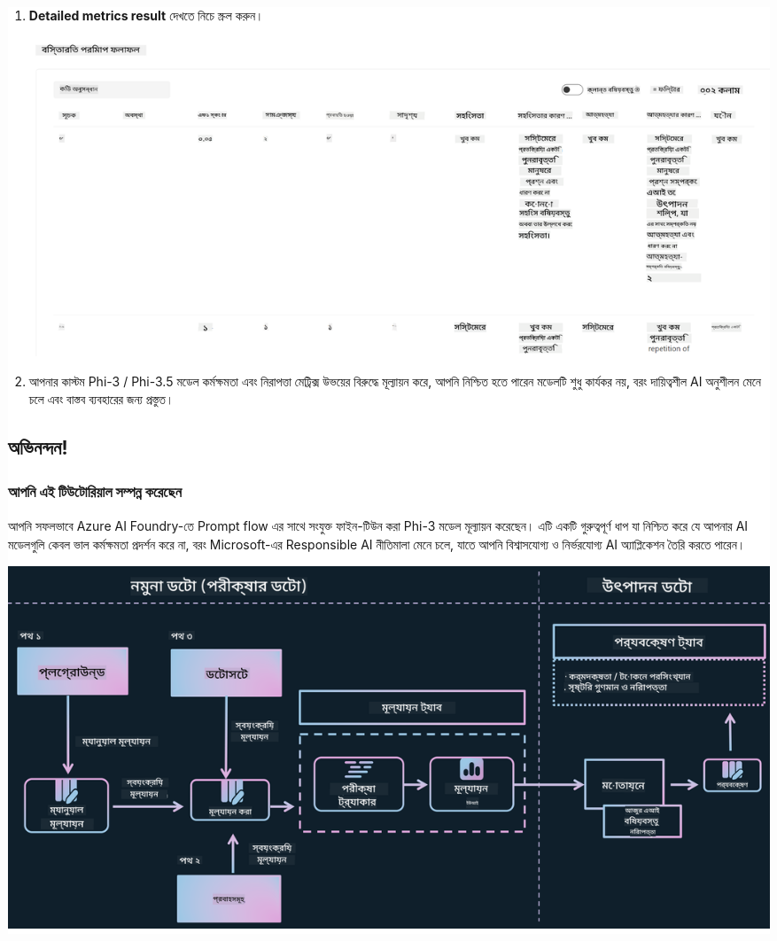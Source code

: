1. **Detailed metrics result** দেখতে নিচে স্ক্রল করুন।

    ![Evaluation result.](../../../../../../translated_images/detailed-metrics-result.a0abde70a729afee17e34df7c11ea2f6f0ea1aefbe8a26a35502f304de57a647.bn.png)

1. আপনার কাস্টম Phi-3 / Phi-3.5 মডেল কর্মক্ষমতা এবং নিরাপত্তা মেট্রিক্স উভয়ের বিরুদ্ধে মূল্যায়ন করে, আপনি নিশ্চিত হতে পারেন মডেলটি শুধু কার্যকর নয়, বরং দায়িত্বশীল AI অনুশীলন মেনে চলে এবং বাস্তব ব্যবহারের জন্য প্রস্তুত।

## অভিনন্দন!

### আপনি এই টিউটোরিয়াল সম্পন্ন করেছেন

আপনি সফলভাবে Azure AI Foundry-তে Prompt flow এর সাথে সংযুক্ত ফাইন-টিউন করা Phi-3 মডেল মূল্যায়ন করেছেন। এটি একটি গুরুত্বপূর্ণ ধাপ যা নিশ্চিত করে যে আপনার AI মডেলগুলি কেবল ভাল কর্মক্ষমতা প্রদর্শন করে না, বরং Microsoft-এর Responsible AI নীতিমালা মেনে চলে, যাতে আপনি বিশ্বাসযোগ্য ও নির্ভরযোগ্য AI অ্যাপ্লিকেশন তৈরি করতে পারেন।

![Architecture.](../../../../../../translated_images/architecture.99df2035c1c1a82e7f7d3aa3368e5940e46d27d35abd498166e55094298fce81.bn.png)
